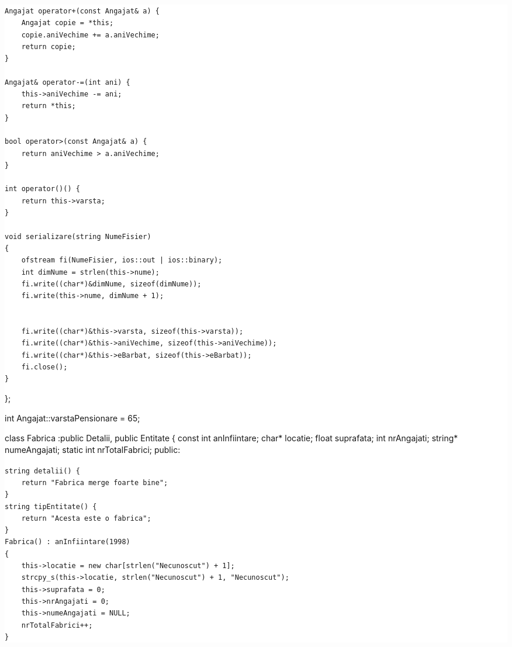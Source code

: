 	Angajat operator+(const Angajat& a) {
		Angajat copie = *this;
		copie.aniVechime += a.aniVechime;
		return copie;
	}

	Angajat& operator-=(int ani) {
		this->aniVechime -= ani;
		return *this;
	}

	bool operator>(const Angajat& a) {
		return aniVechime > a.aniVechime;
	}

	int operator()() {
		return this->varsta;
	}

	void serializare(string NumeFisier)
	{
		ofstream fi(NumeFisier, ios::out | ios::binary);
		int dimNume = strlen(this->nume);
		fi.write((char*)&dimNume, sizeof(dimNume));
		fi.write(this->nume, dimNume + 1);


		fi.write((char*)&this->varsta, sizeof(this->varsta));
		fi.write((char*)&this->aniVechime, sizeof(this->aniVechime));
		fi.write((char*)&this->eBarbat, sizeof(this->eBarbat));
		fi.close();
	}

};

int Angajat::varstaPensionare = 65;

class Fabrica :public Detalii, public Entitate {
	const int anInfiintare;
	char* locatie;
	float suprafata;
	int nrAngajati;
	string* numeAngajati;
	static int nrTotalFabrici;
public:

	string detalii() {
		return "Fabrica merge foarte bine";
	}
	string tipEntitate() {
		return "Acesta este o fabrica";
	}
	Fabrica() : anInfiintare(1998)
	{
		this->locatie = new char[strlen("Necunoscut") + 1];
		strcpy_s(this->locatie, strlen("Necunoscut") + 1, "Necunoscut");
		this->suprafata = 0;
		this->nrAngajati = 0;
		this->numeAngajati = NULL;
		nrTotalFabrici++;
	}

